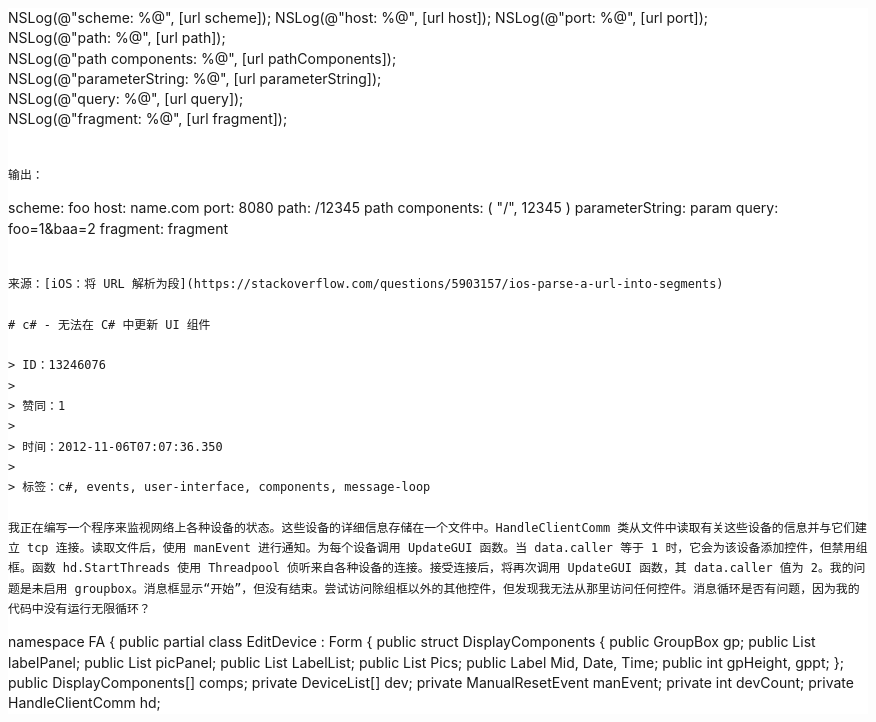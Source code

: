 NSLog(@"scheme: %@", [url scheme]); 
NSLog(@"host: %@", [url host]); 
NSLog(@"port: %@", [url port]);     
NSLog(@"path: %@", [url path]);     
NSLog(@"path components: %@", [url pathComponents]);        
NSLog(@"parameterString: %@", [url parameterString]);   
NSLog(@"query: %@", [url query]);       
NSLog(@"fragment: %@", [url fragment]); 
```

输出：

```
scheme: foo
host: name.com
port: 8080
path: /12345
path components: (
    "/",
    12345
)
parameterString: param
query: foo=1&baa=2
fragment: fragment 
```

来源：[iOS：将 URL 解析为段](https://stackoverflow.com/questions/5903157/ios-parse-a-url-into-segments)

# c# - 无法在 C# 中更新 UI 组件

> ID：13246076
> 
> 赞同：1
> 
> 时间：2012-11-06T07:07:36.350
> 
> 标签：c#, events, user-interface, components, message-loop

我正在编写一个程序来监视网络上各种设备的状态。这些设备的详细信息存储在一个文件中。HandleClientComm 类从文件中读取有关这些设备的信息并与它们建立 tcp 连接。读取文件后，使用 manEvent 进行通知。为每个设备调用 UpdateGUI 函数。当 data.caller 等于 1 时，它会为该设备添加控件，但禁用组框。函数 hd.StartThreads 使用 Threadpool 侦听来自各种设备的连接。接受连接后，将再次调用 UpdateGUI 函数，其 data.caller 值为 2。我的问题是未启用 groupbox。消息框显示“开始”，但没有结束。尝试访问除组框以外的其他控件，但发现我无法从那里访问任何控件。消息循环是否有问题，因为我的代码中没有运行无限循环？

```
namespace FA
{
  public partial class EditDevice : Form
  {
      public struct DisplayComponents
      {
          public GroupBox gp;
          public List<Panel> labelPanel;
          public List<FlowLayoutPanel> picPanel;
          public List<Label> LabelList;
          public List<PictureBox> Pics;
          public Label Mid, Date, Time;
          public int gpHeight, gppt;
      };
      public DisplayComponents[] comps;
      private DeviceList[] dev;
      private ManualResetEvent manEvent;
      private int devCount;
      private HandleClientComm hd;
